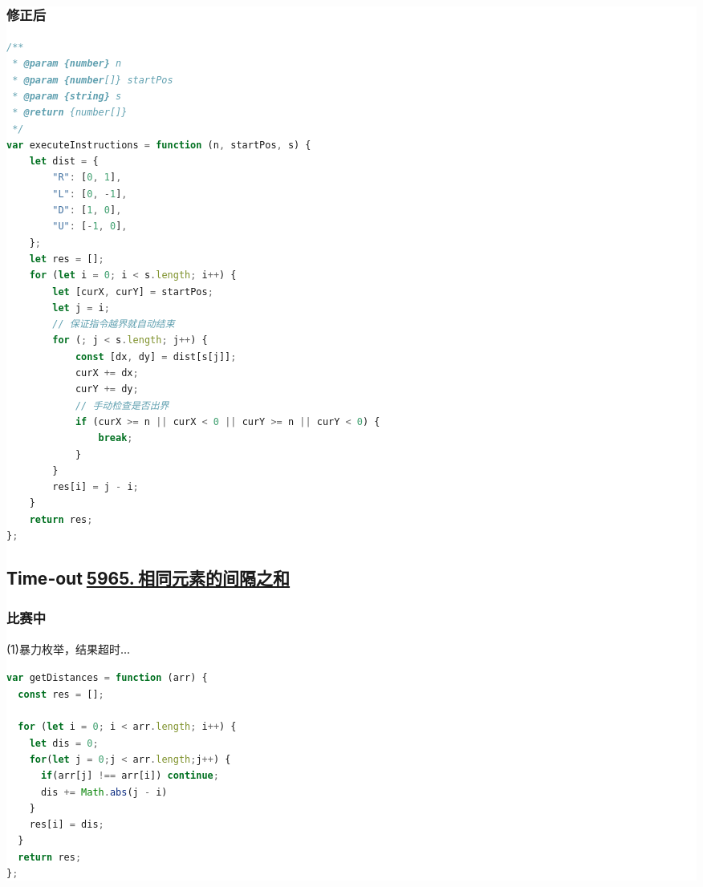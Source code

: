  ### 修正后 
```js
/**
 * @param {number} n
 * @param {number[]} startPos
 * @param {string} s
 * @return {number[]}
 */
var executeInstructions = function (n, startPos, s) {
	let dist = {
		"R": [0, 1],
		"L": [0, -1],
		"D": [1, 0],
		"U": [-1, 0],
	};
	let res = [];
	for (let i = 0; i < s.length; i++) {
		let [curX, curY] = startPos;
		let j = i;
		// 保证指令越界就自动结束
		for (; j < s.length; j++) {
			const [dx, dy] = dist[s[j]];
			curX += dx;
			curY += dy;
			// 手动检查是否出界
			if (curX >= n || curX < 0 || curY >= n || curY < 0) {
				break;
			}
		}
		res[i] = j - i;
	}
	return res;
};
```
 
## Time-out [5965. 相同元素的间隔之和](https://leetcode-cn.com/problems/intervals-between-identical-elements/)

### 比赛中

(1)暴力枚举，结果超时...

```js
var getDistances = function (arr) {
  const res = [];
  
  for (let i = 0; i < arr.length; i++) {
    let dis = 0;
    for(let j = 0;j < arr.length;j++) {
      if(arr[j] !== arr[i]) continue;
      dis += Math.abs(j - i)
    }
    res[i] = dis;
  }
  return res;
};

```
